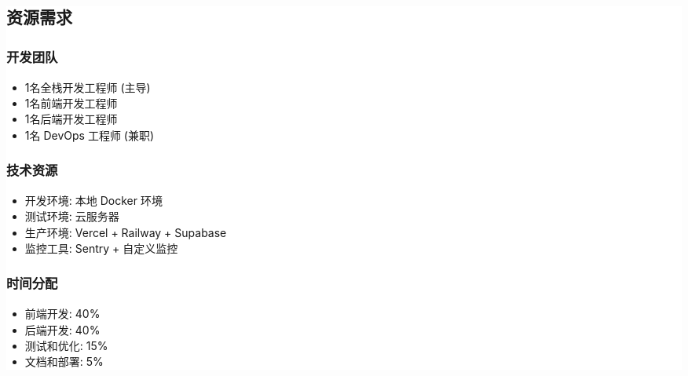 ## 资源需求

### 开发团队
- 1名全栈开发工程师 (主导)
- 1名前端开发工程师
- 1名后端开发工程师
- 1名 DevOps 工程师 (兼职)

### 技术资源
- 开发环境: 本地 Docker 环境
- 测试环境: 云服务器
- 生产环境: Vercel + Railway + Supabase
- 监控工具: Sentry + 自定义监控

### 时间分配
- 前端开发: 40%
- 后端开发: 40%
- 测试和优化: 15%
- 文档和部署: 5%
